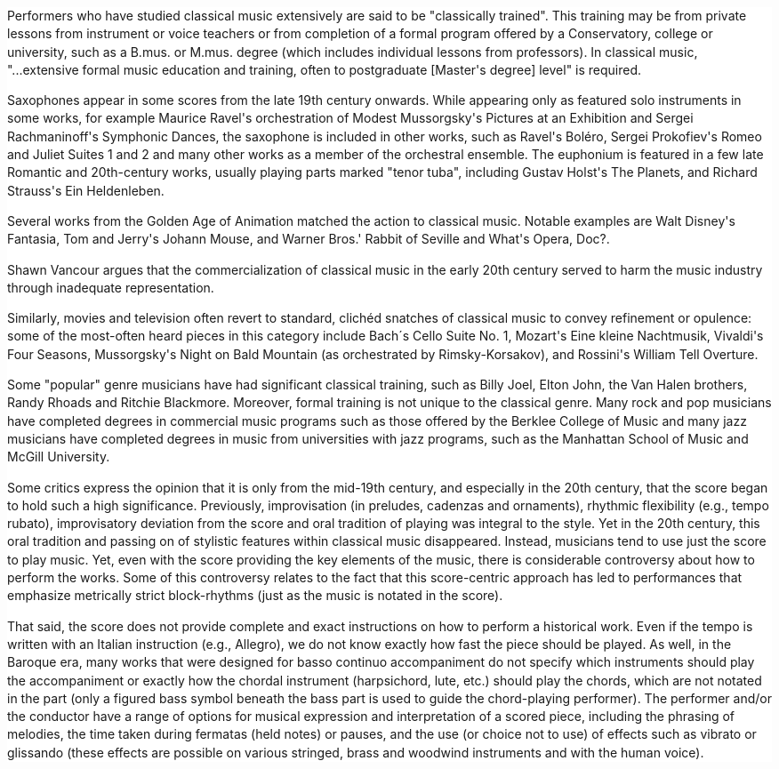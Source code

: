 Performers who have studied classical music extensively are said to be "classically trained". This training may be from private lessons from instrument or voice teachers or from completion of a formal program offered by a Conservatory, college or university, such as a B.mus. or M.mus. degree (which includes individual lessons from professors). In classical music, "...extensive formal music education and training, often to postgraduate [Master's degree] level" is required.

Saxophones appear in some scores from the late 19th century onwards. While appearing only as featured solo instruments in some works, for example Maurice Ravel's orchestration of Modest Mussorgsky's Pictures at an Exhibition and Sergei Rachmaninoff's Symphonic Dances, the saxophone is included in other works, such as Ravel's Boléro, Sergei Prokofiev's Romeo and Juliet Suites 1 and 2 and many other works as a member of the orchestral ensemble. The euphonium is featured in a few late Romantic and 20th-century works, usually playing parts marked "tenor tuba", including Gustav Holst's The Planets, and Richard Strauss's Ein Heldenleben.

Several works from the Golden Age of Animation matched the action to classical music. Notable examples are Walt Disney's Fantasia, Tom and Jerry's Johann Mouse, and Warner Bros.' Rabbit of Seville and What's Opera, Doc?.

Shawn Vancour argues that the commercialization of classical music in the early 20th century served to harm the music industry through inadequate representation.

Similarly, movies and television often revert to standard, clichéd snatches of classical music to convey refinement or opulence: some of the most-often heard pieces in this category include Bach´s Cello Suite No. 1, Mozart's Eine kleine Nachtmusik, Vivaldi's Four Seasons, Mussorgsky's Night on Bald Mountain (as orchestrated by Rimsky-Korsakov), and Rossini's William Tell Overture.

Some "popular" genre musicians have had significant classical training, such as Billy Joel, Elton John, the Van Halen brothers, Randy Rhoads and Ritchie Blackmore. Moreover, formal training is not unique to the classical genre. Many rock and pop musicians have completed degrees in commercial music programs such as those offered by the Berklee College of Music and many jazz musicians have completed degrees in music from universities with jazz programs, such as the Manhattan School of Music and McGill University.

Some critics express the opinion that it is only from the mid-19th century, and especially in the 20th century, that the score began to hold such a high significance. Previously, improvisation (in preludes, cadenzas and ornaments), rhythmic flexibility (e.g., tempo rubato), improvisatory deviation from the score and oral tradition of playing was integral to the style. Yet in the 20th century, this oral tradition and passing on of stylistic features within classical music disappeared. Instead, musicians tend to use just the score to play music. Yet, even with the score providing the key elements of the music, there is considerable controversy about how to perform the works. Some of this controversy relates to the fact that this score-centric approach has led to performances that emphasize metrically strict block-rhythms (just as the music is notated in the score).

That said, the score does not provide complete and exact instructions on how to perform a historical work. Even if the tempo is written with an Italian instruction (e.g., Allegro), we do not know exactly how fast the piece should be played. As well, in the Baroque era, many works that were designed for basso continuo accompaniment do not specify which instruments should play the accompaniment or exactly how the chordal instrument (harpsichord, lute, etc.) should play the chords, which are not notated in the part (only a figured bass symbol beneath the bass part is used to guide the chord-playing performer). The performer and/or the conductor have a range of options for musical expression and interpretation of a scored piece, including the phrasing of melodies, the time taken during fermatas (held notes) or pauses, and the use (or choice not to use) of effects such as vibrato or glissando (these effects are possible on various stringed, brass and woodwind instruments and with the human voice).
